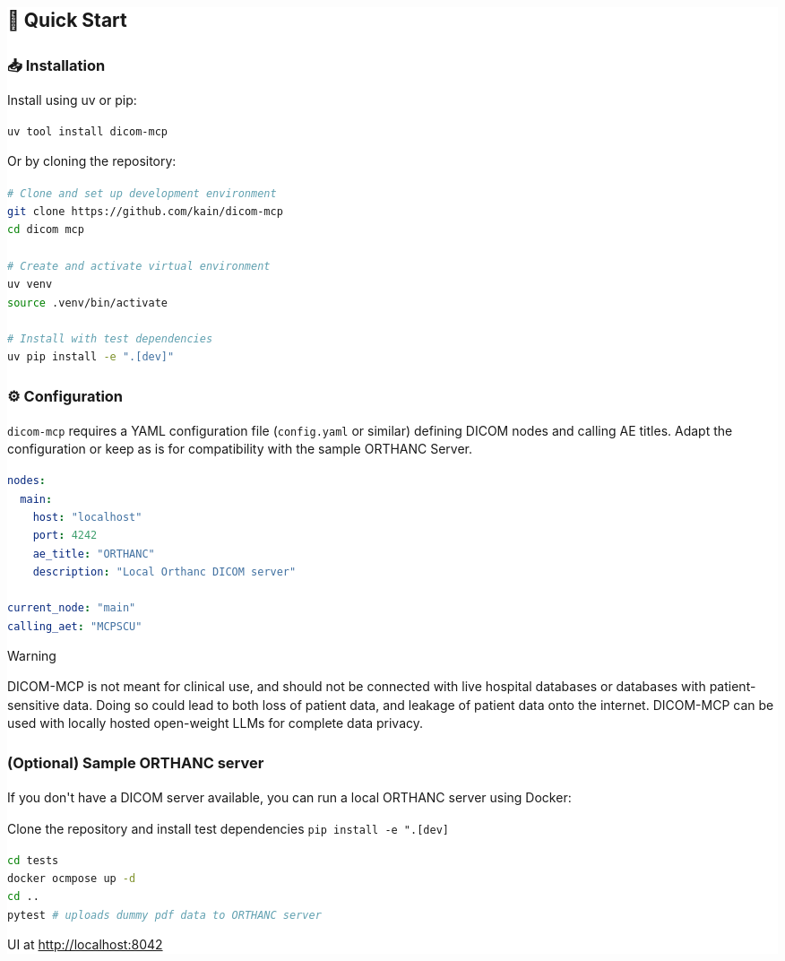 ## 🚀 Quick Start
### 📥 Installation
Install using uv or pip:

```bash
uv tool install dicom-mcp
```
Or by cloning the repository:

```bash
# Clone and set up development environment
git clone https://github.com/kain/dicom-mcp
cd dicom mcp

# Create and activate virtual environment
uv venv
source .venv/bin/activate

# Install with test dependencies
uv pip install -e ".[dev]"
```


### ⚙️ Configuration

`dicom-mcp` requires a YAML configuration file (`config.yaml` or similar) defining DICOM nodes and calling AE titles. Adapt the configuration or keep as is for compatibility with the sample ORTHANC  Server.

```yaml
nodes:
  main:
    host: "localhost"
    port: 4242 
    ae_title: "ORTHANC"
    description: "Local Orthanc DICOM server"

current_node: "main"
calling_aet: "MCPSCU" 
```
> [!WARNING]
DICOM-MCP is not meant for clinical use, and should not be connected with live hospital databases or databases with patient-sensitive data. Doing so could lead to both loss of patient data, and leakage of patient data onto the internet. DICOM-MCP can be used with locally hosted open-weight LLMs for complete data privacy. 

### (Optional) Sample ORTHANC server
If you don't have a DICOM server available, you can run a local ORTHANC server using Docker:

Clone the repository and install test dependencies `pip install -e ".[dev]`

```bash
cd tests
docker ocmpose up -d
cd ..
pytest # uploads dummy pdf data to ORTHANC server
```
UI at [http://localhost:8042](http://localhost:8042)
